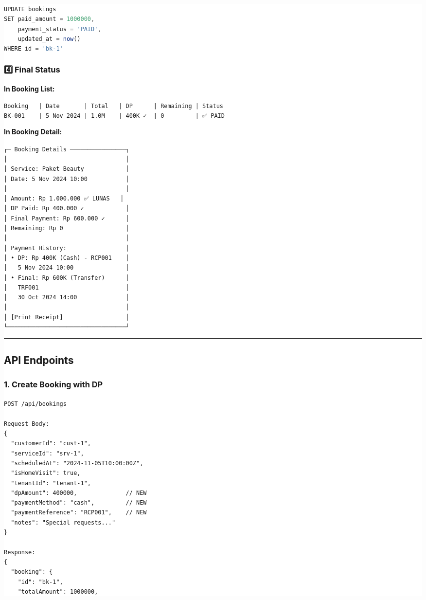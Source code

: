 ```typescript
UPDATE bookings
SET paid_amount = 1000000,
    payment_status = 'PAID',
    updated_at = now()
WHERE id = 'bk-1'
```

### 4️⃣ Final Status

**In Booking List:**
```
Booking   | Date       | Total   | DP      | Remaining | Status
BK-001    | 5 Nov 2024 | 1.0M    | 400K ✓  | 0         | ✅ PAID
```

**In Booking Detail:**
```
┌─ Booking Details ────────────────┐
│                                  │
│ Service: Paket Beauty            │
│ Date: 5 Nov 2024 10:00           │
│                                  │
│ Amount: Rp 1.000.000 ✅ LUNAS   │
│ DP Paid: Rp 400.000 ✓            │
│ Final Payment: Rp 600.000 ✓      │
│ Remaining: Rp 0                  │
│                                  │
│ Payment History:                 │
│ • DP: Rp 400K (Cash) - RCP001    │
│   5 Nov 2024 10:00               │
│ • Final: Rp 600K (Transfer)      │
│   TRF001                         │
│   30 Oct 2024 14:00              │
│                                  │
│ [Print Receipt]                  │
└──────────────────────────────────┘
```

---

## API Endpoints

### 1. Create Booking with DP
```
POST /api/bookings

Request Body:
{
  "customerId": "cust-1",
  "serviceId": "srv-1",
  "scheduledAt": "2024-11-05T10:00:00Z",
  "isHomeVisit": true,
  "tenantId": "tenant-1",
  "dpAmount": 400000,              // NEW
  "paymentMethod": "cash",         // NEW
  "paymentReference": "RCP001",    // NEW
  "notes": "Special requests..."
}

Response:
{
  "booking": {
    "id": "bk-1",
    "totalAmount": 1000000,
```
